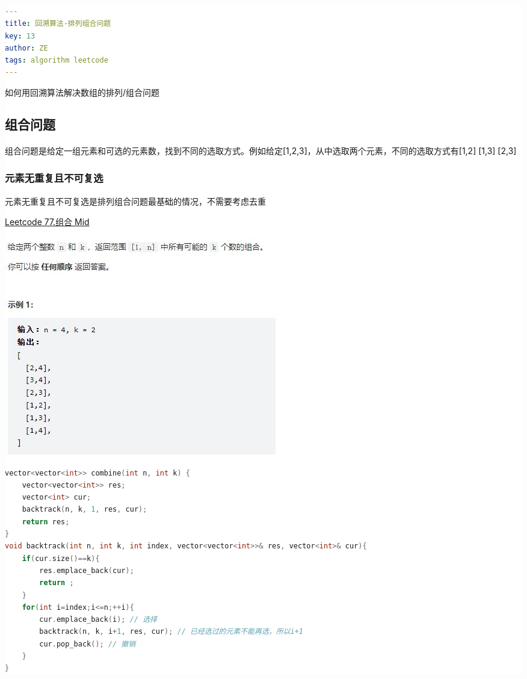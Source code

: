 ```yaml
---
title: 回溯算法-排列组合问题
key: 13
author: ZE
tags: algorithm leetcode
---
```

如何用回溯算法解决数组的排列/组合问题



## 组合问题
组合问题是给定一组元素和可选的元素数，找到不同的选取方式。例如给定[1,2,3]，从中选取两个元素，不同的选取方式有[1,2] [1,3] [2,3]

### <a id="subtitle1">元素无重复且不可复选</a>
元素无重复且不可复选是排列组合问题最基础的情况，不需要考虑去重

[Leetcode 77.组合 Mid](https://leetcode.cn/problems/combinations/submissions/)

![Q2](/assets/images/post13-q2.jpg)


```cpp
vector<vector<int>> combine(int n, int k) {
    vector<vector<int>> res;
    vector<int> cur;
    backtrack(n, k, 1, res, cur);
    return res;
}
void backtrack(int n, int k, int index, vector<vector<int>>& res, vector<int>& cur){
    if(cur.size()==k){
        res.emplace_back(cur);
        return ;
    }
    for(int i=index;i<=n;++i){
        cur.emplace_back(i); // 选择
        backtrack(n, k, i+1, res, cur); // 已经选过的元素不能再选，所以i+1
        cur.pop_back(); // 撤销
    }
}

```
